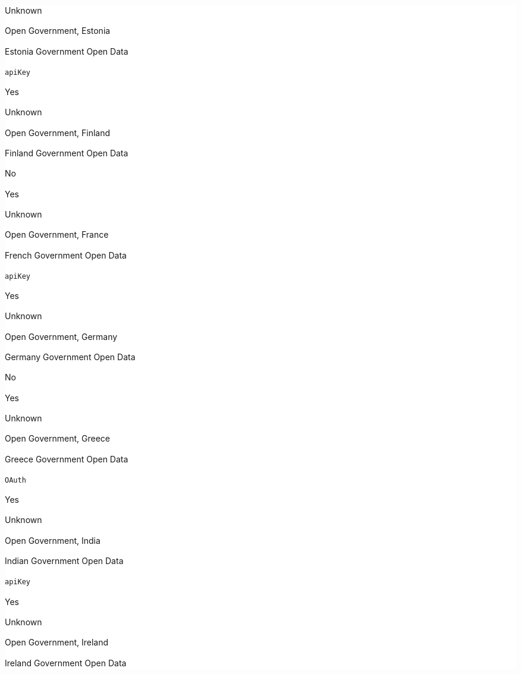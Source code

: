 Unknown

Open Government, Estonia

Estonia Government Open Data

`apiKey`

Yes

Unknown

Open Government, Finland

Finland Government Open Data

No

Yes

Unknown

Open Government, France

French Government Open Data

`apiKey`

Yes

Unknown

Open Government, Germany

Germany Government Open Data

No

Yes

Unknown

Open Government, Greece

Greece Government Open Data

`OAuth`

Yes

Unknown

Open Government, India

Indian Government Open Data

`apiKey`

Yes

Unknown

Open Government, Ireland

Ireland Government Open Data
